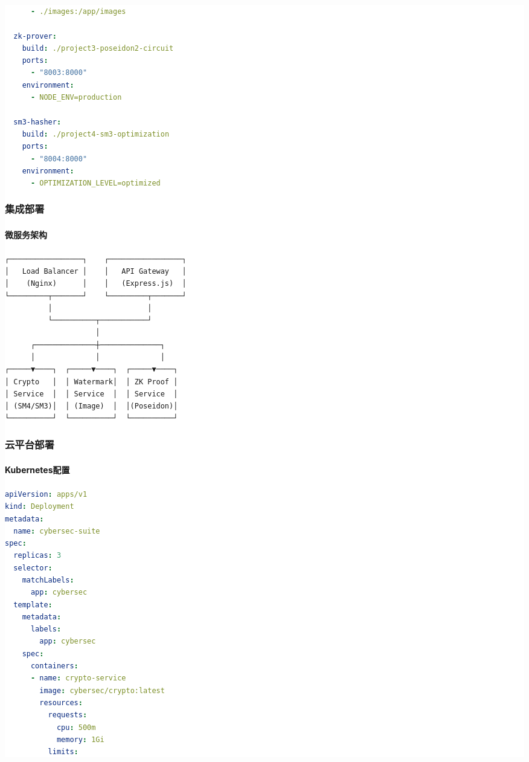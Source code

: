 ```yaml
      - ./images:/app/images
      
  zk-prover:
    build: ./project3-poseidon2-circuit
    ports:
      - "8003:8000"
    environment:
      - NODE_ENV=production
      
  sm3-hasher:
    build: ./project4-sm3-optimization
    ports:
      - "8004:8000"
    environment:
      - OPTIMIZATION_LEVEL=optimized
```

### 集成部署

#### 微服务架构
```
┌─────────────────┐    ┌─────────────────┐
│   Load Balancer │    │   API Gateway   │
│    (Nginx)      │    │   (Express.js)  │
└─────────┬───────┘    └─────────┬───────┘
          │                      │
          └──────────┬───────────┘
                     │
      ┌──────────────┼──────────────┐
      │              │              │
┌─────▼────┐  ┌─────▼────┐  ┌─────▼────┐
│ Crypto   │  │ Watermark│  │ ZK Proof │
│ Service  │  │ Service  │  │ Service  │
│ (SM4/SM3)│  │ (Image)  │  │(Poseidon)│
└──────────┘  └──────────┘  └──────────┘
```

### 云平台部署

#### Kubernetes配置
```yaml
apiVersion: apps/v1
kind: Deployment
metadata:
  name: cybersec-suite
spec:
  replicas: 3
  selector:
    matchLabels:
      app: cybersec
  template:
    metadata:
      labels:
        app: cybersec
    spec:
      containers:
      - name: crypto-service
        image: cybersec/crypto:latest
        resources:
          requests:
            cpu: 500m
            memory: 1Gi
          limits:
```